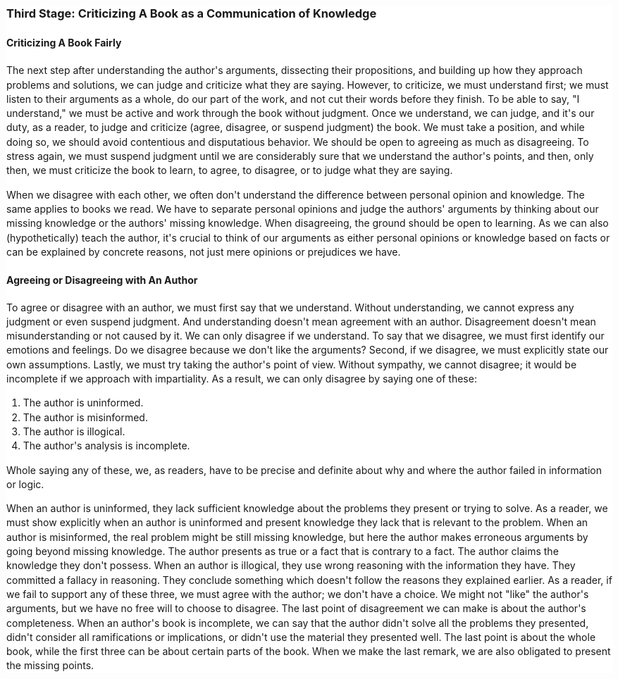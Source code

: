 ### Third Stage: Criticizing A Book as a Communication of Knowledge

#### Criticizing A Book Fairly

The next step after understanding the author's arguments, dissecting their propositions, and building up how they approach problems and solutions, we can judge and criticize what they are saying. However, to criticize, we must understand first; we must listen to their arguments as a whole, do our part of the work, and not cut their words before they finish. To be able to say, "I understand," we must be active and work through the book without judgment. Once we understand, we can judge, and it's our duty, as a reader, to judge and criticize (agree, disagree, or suspend judgment) the book. We must take a position, and while doing so, we should avoid contentious and disputatious behavior. We should be open to agreeing as much as disagreeing. To stress again, we must suspend judgment until we are considerably sure that we understand the author's points, and then, only then, we must criticize the book to learn, to agree, to disagree, or to judge what they are saying.

When we disagree with each other, we often don't understand the difference between personal opinion and knowledge. The same applies to books we read. We have to separate personal opinions and judge the authors' arguments by thinking about our missing knowledge or the authors' missing knowledge. When disagreeing, the ground should be open to learning. As we can also (hypothetically) teach the author, it's crucial to think of our arguments as either personal opinions or knowledge based on facts or can be explained by concrete reasons, not just mere opinions or prejudices we have.

#### Agreeing or Disagreeing with An Author

To agree or disagree with an author, we must first say that we understand. Without understanding, we cannot express any judgment or even suspend judgment. And understanding doesn't mean agreement with an author. Disagreement doesn't mean misunderstanding or not caused by it. We can only disagree if we understand. To say that we disagree, we must first identify our emotions and feelings. Do we disagree because we don't like the arguments? Second, if we disagree, we must explicitly state our own assumptions. Lastly, we must try taking the author's point of view. Without sympathy, we cannot disagree; it would be incomplete if we approach with impartiality. As a result, we can only disagree by saying one of these:

1. The author is uninformed.
2. The author is misinformed.
3. The author is illogical.
4. The author's analysis is incomplete.

Whole saying any of these, we, as readers, have to be precise and definite about why and where the author failed in information or logic.

When an author is uninformed, they lack sufficient knowledge about the problems they present or trying to solve. As a reader, we must show explicitly when an author is uninformed and present knowledge they lack that is relevant to the problem. When an author is misinformed, the real problem might be still missing knowledge, but here the author makes erroneous arguments by going beyond missing knowledge. The author presents as true or a fact that is contrary to a fact. The author claims the knowledge they don't possess. When an author is illogical, they use wrong reasoning with the information they have. They committed a fallacy in reasoning. They conclude something which doesn't follow the reasons they explained earlier. As a reader, if we fail to support any of these three, we must agree with the author; we don't have a choice. We might not "like" the author's arguments, but we have no free will to choose to disagree. The last point of disagreement we can make is about the author's completeness. When an author's book is incomplete, we can say that the author didn't solve all the problems they presented, didn't consider all ramifications or implications, or didn't use the material they presented well. The last point is about the whole book, while the first three can be about certain parts of the book. When we make the last remark, we are also obligated to present the missing points.
